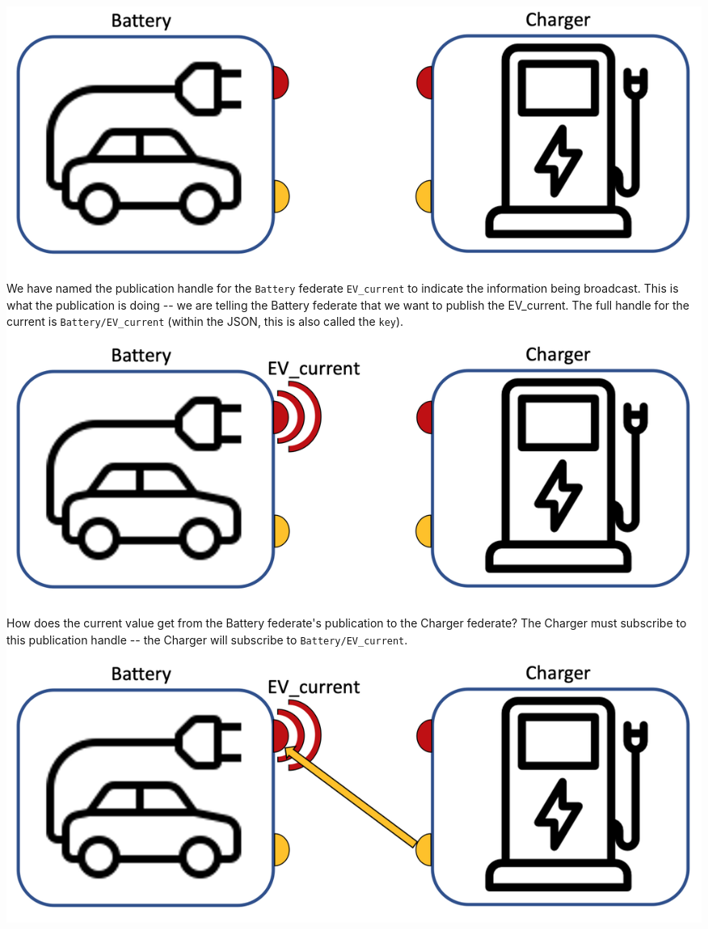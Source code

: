 ![](../../../img/default1.png)

We have named the publication handle for the `Battery` federate `EV_current` to indicate the information being broadcast. This is what the publication is doing -- we are telling the Battery federate that we want to publish the EV_current. The full handle for the current is `Battery/EV_current` (within the JSON, this is also called the `key`).

![](../../../img/battery_pub.png)

How does the current value get from the Battery federate's publication to the Charger federate? The Charger must subscribe to this publication handle -- the Charger will subscribe to `Battery/EV_current`.

![](../../../img/charger_sub.png)
